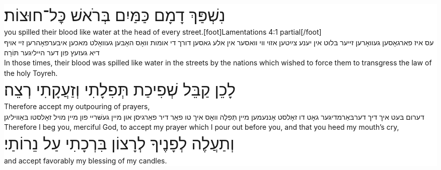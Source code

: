 
<tr><td style="vertical-align:top;" width="46%">
<div class="liturgy" style="font-size: xx-large;"><span lang="he">
נִשְׁפַּךְ דָמָם כַּמַּיִם בְּרֹאשׁ כׇּל־חוּצוֹת׃
</span></div></td>

<td style="vertical-align:top;" width="53%"><div class="english-large">
you spilled their blood like water at the head of every street.[foot]Lamentations 4:1 partial[/foot]
</div></td>
</tr>


<tr><td style="vertical-align:top;" width="46%">
<div class="yiddish"><span lang="he">
עס איז פארגאָסען געװאָרען זײער בּלוּט אין יענע צײַטען אזױ װי װאסער אין אלע גאסען דורך די אומות װאָס האָבּען געװאָלט מאכען איבּערפאָהרען זײ אױף דיא געזעץ פון דער הײליגער תּוֹרָה׃
</span></div></td>

<td style="vertical-align:top;" width="53%"><div class="english">
In those times, their blood was spilled like water in the streets by the nations which wished to force them to transgress the law of the holy Toyreh.
</div></td>
</tr>



<tr><td style="vertical-align:top;" width="46%">
<div class="liturgy" style="font-size: xx-large;"><span lang="he">
לָכֵן קַבֵּל שְׁפִיכַת תְּפִלָתִי וְזַעֲקָתִי רְצֵה׃ 
</span></div></td>

<td style="vertical-align:top;" width="53%"><div class="english-large">
Therefore accept my outpouring of prayers,
</div></td>
</tr>


<tr><td style="vertical-align:top;" width="46%">
<div class="yiddish"><span lang="he">
דערום בּעט איך דיך דערבּאַרמדיגער גאָט דו זאָלסט אָננעמען מײן תְּפִלָה װאָס איך טו פאַר דיר פאַרגיסן און מײן געשּׁרײ פון מײן מויל זאָלסטו בּאַװיליגן׃
</span></div></td>

<td style="vertical-align:top;" width="53%"><div class="english">
Therefore I beg you, merciful God, to accept my prayer which I pour out before you, and that you heed my mouth’s cry,
</div></td>
</tr>


<tr><td style="vertical-align:top;" width="46%">
<div class="liturgy" style="font-size: xx-large;"><span lang="he">
וְתַעֲלֶה לְפָנֶיךָ לְרָצוֹן בִּרְכָתִי עַל נֵרוֹתַי׃
</span></div></td>

<td style="vertical-align:top;" width="53%"><div class="english-large">
and accept favorably my blessing of my candles.
</div></td>
</tr>
